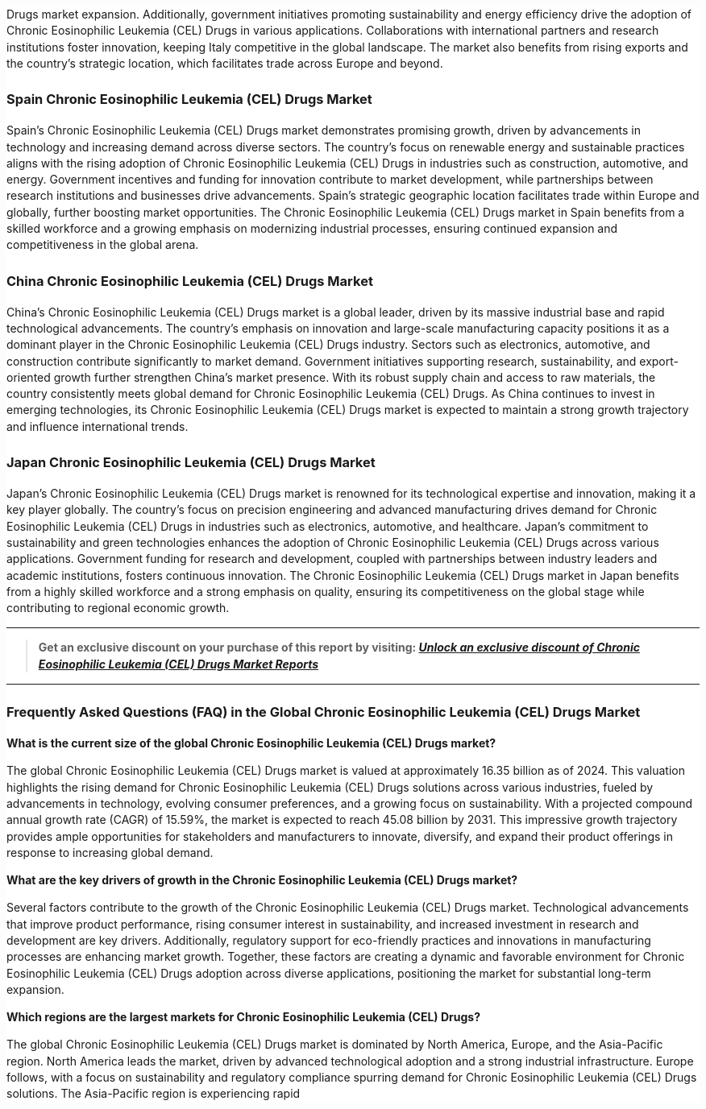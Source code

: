 Drugs market expansion. Additionally, government initiatives promoting sustainability and energy efficiency drive the adoption of Chronic Eosinophilic Leukemia (CEL) Drugs in various applications. Collaborations with international partners and research institutions foster innovation, keeping Italy competitive in the global landscape. The market also benefits from rising exports and the country&rsquo;s strategic location, which facilitates trade across Europe and beyond.</p><h3>Spain Chronic Eosinophilic Leukemia (CEL) Drugs Market</h3><p>Spain&rsquo;s Chronic Eosinophilic Leukemia (CEL) Drugs market demonstrates promising growth, driven by advancements in technology and increasing demand across diverse sectors. The country&rsquo;s focus on renewable energy and sustainable practices aligns with the rising adoption of Chronic Eosinophilic Leukemia (CEL) Drugs in industries such as construction, automotive, and energy. Government incentives and funding for innovation contribute to market development, while partnerships between research institutions and businesses drive advancements. Spain&rsquo;s strategic geographic location facilitates trade within Europe and globally, further boosting market opportunities. The Chronic Eosinophilic Leukemia (CEL) Drugs market in Spain benefits from a skilled workforce and a growing emphasis on modernizing industrial processes, ensuring continued expansion and competitiveness in the global arena.</p><h3>China Chronic Eosinophilic Leukemia (CEL) Drugs Market</h3><p>China&rsquo;s Chronic Eosinophilic Leukemia (CEL) Drugs market is a global leader, driven by its massive industrial base and rapid technological advancements. The country&rsquo;s emphasis on innovation and large-scale manufacturing capacity positions it as a dominant player in the Chronic Eosinophilic Leukemia (CEL) Drugs industry. Sectors such as electronics, automotive, and construction contribute significantly to market demand. Government initiatives supporting research, sustainability, and export-oriented growth further strengthen China&rsquo;s market presence. With its robust supply chain and access to raw materials, the country consistently meets global demand for Chronic Eosinophilic Leukemia (CEL) Drugs. As China continues to invest in emerging technologies, its Chronic Eosinophilic Leukemia (CEL) Drugs market is expected to maintain a strong growth trajectory and influence international trends.</p><h3>Japan Chronic Eosinophilic Leukemia (CEL) Drugs Market</h3><p>Japan&rsquo;s Chronic Eosinophilic Leukemia (CEL) Drugs market is renowned for its technological expertise and innovation, making it a key player globally. The country&rsquo;s focus on precision engineering and advanced manufacturing drives demand for Chronic Eosinophilic Leukemia (CEL) Drugs in industries such as electronics, automotive, and healthcare. Japan&rsquo;s commitment to sustainability and green technologies enhances the adoption of Chronic Eosinophilic Leukemia (CEL) Drugs across various applications. Government funding for research and development, coupled with partnerships between industry leaders and academic institutions, fosters continuous innovation. The Chronic Eosinophilic Leukemia (CEL) Drugs market in Japan benefits from a highly skilled workforce and a strong emphasis on quality, ensuring its competitiveness on the global stage while contributing to regional economic growth.</p><hr /><blockquote><p><strong>Get an exclusive discount on your purchase of this report by visiting: <em><a href="://marketresearchpulse.com/ask-for-discount/117975?utm_source=Github&amp;utm_medium=0111">Unlock an exclusive discount of Chronic Eosinophilic Leukemia (CEL) Drugs Market Reports</a></em>&nbsp;</strong></p></blockquote><hr /><h3>Frequently Asked Questions (FAQ) in the Global Chronic Eosinophilic Leukemia (CEL) Drugs Market</h3><p><strong>What is the current size of the global Chronic Eosinophilic Leukemia (CEL) Drugs market?</strong></p><p>The global Chronic Eosinophilic Leukemia (CEL) Drugs market is valued at approximately 16.35 billion as of 2024. This valuation highlights the rising demand for Chronic Eosinophilic Leukemia (CEL) Drugs solutions across various industries, fueled by advancements in technology, evolving consumer preferences, and a growing focus on sustainability. With a projected compound annual growth rate (CAGR) of 15.59%, the market is expected to reach 45.08 billion by 2031. This impressive growth trajectory provides ample opportunities for stakeholders and manufacturers to innovate, diversify, and expand their product offerings in response to increasing global demand.</p><p><strong>What are the key drivers of growth in the Chronic Eosinophilic Leukemia (CEL) Drugs market?</strong></p><p>Several factors contribute to the growth of the Chronic Eosinophilic Leukemia (CEL) Drugs market. Technological advancements that improve product performance, rising consumer interest in sustainability, and increased investment in research and development are key drivers. Additionally, regulatory support for eco-friendly practices and innovations in manufacturing processes are enhancing market growth. Together, these factors are creating a dynamic and favorable environment for Chronic Eosinophilic Leukemia (CEL) Drugs adoption across diverse applications, positioning the market for substantial long-term expansion.</p><p><strong>Which regions are the largest markets for Chronic Eosinophilic Leukemia (CEL) Drugs?</strong></p><p>The global Chronic Eosinophilic Leukemia (CEL) Drugs market is dominated by North America, Europe, and the Asia-Pacific region. North America leads the market, driven by advanced technological adoption and a strong industrial infrastructure. Europe follows, with a focus on sustainability and regulatory compliance spurring demand for Chronic Eosinophilic Leukemia (CEL) Drugs solutions. The Asia-Pacific region is experiencing rapid